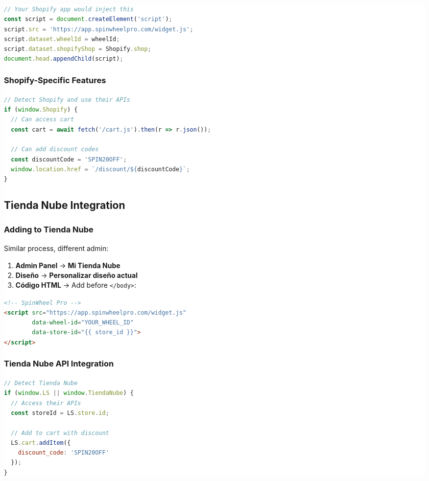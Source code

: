 ```javascript
// Your Shopify app would inject this
const script = document.createElement('script');
script.src = 'https://app.spinwheelpro.com/widget.js';
script.dataset.wheelId = wheelId;
script.dataset.shopifyShop = Shopify.shop;
document.head.appendChild(script);
```

### Shopify-Specific Features
```javascript
// Detect Shopify and use their APIs
if (window.Shopify) {
  // Can access cart
  const cart = await fetch('/cart.js').then(r => r.json());
  
  // Can add discount codes
  const discountCode = 'SPIN20OFF';
  window.location.href = `/discount/${discountCode}`;
}
```

## Tienda Nube Integration

### Adding to Tienda Nube
Similar process, different admin:

1. **Admin Panel** → **Mi Tienda Nube**
2. **Diseño** → **Personalizar diseño actual**
3. **Código HTML** → Add before `</body>`:

```html
<!-- SpinWheel Pro -->
<script src="https://app.spinwheelpro.com/widget.js" 
        data-wheel-id="YOUR_WHEEL_ID"
        data-store-id="{{ store_id }}">
</script>
```

### Tienda Nube API Integration
```javascript
// Detect Tienda Nube
if (window.LS || window.TiendaNube) {
  // Access their APIs
  const storeId = LS.store.id;
  
  // Add to cart with discount
  LS.cart.addItem({
    discount_code: 'SPIN20OFF'
  });
}
```
